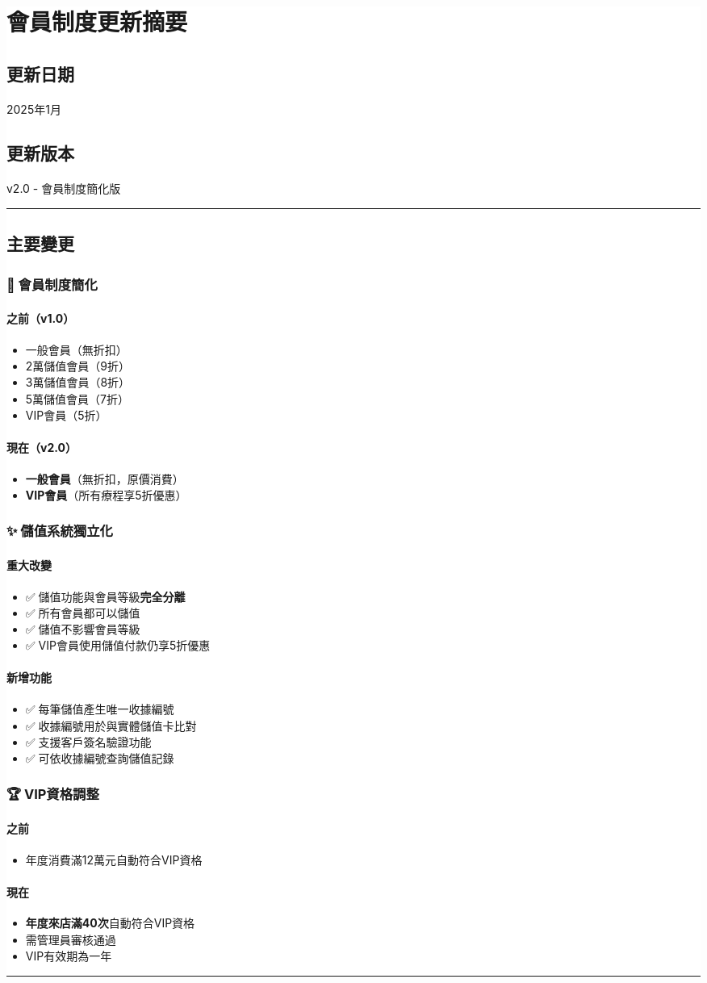 # 會員制度更新摘要

## 更新日期
2025年1月

## 更新版本
v2.0 - 會員制度簡化版

---

## 主要變更

### 🎯 會員制度簡化

#### 之前（v1.0）
- 一般會員（無折扣）
- 2萬儲值會員（9折）
- 3萬儲值會員（8折）
- 5萬儲值會員（7折）
- VIP會員（5折）

#### 現在（v2.0）
- **一般會員**（無折扣，原價消費）
- **VIP會員**（所有療程享5折優惠）

### ✨ 儲值系統獨立化

#### 重大改變
- ✅ 儲值功能與會員等級**完全分離**
- ✅ 所有會員都可以儲值
- ✅ 儲值不影響會員等級
- ✅ VIP會員使用儲值付款仍享5折優惠

#### 新增功能
- ✅ 每筆儲值產生唯一收據編號
- ✅ 收據編號用於與實體儲值卡比對
- ✅ 支援客戶簽名驗證功能
- ✅ 可依收據編號查詢儲值記錄

### 🏆 VIP資格調整

#### 之前
- 年度消費滿12萬元自動符合VIP資格

#### 現在
- **年度來店滿40次**自動符合VIP資格
- 需管理員審核通過
- VIP有效期為一年

---